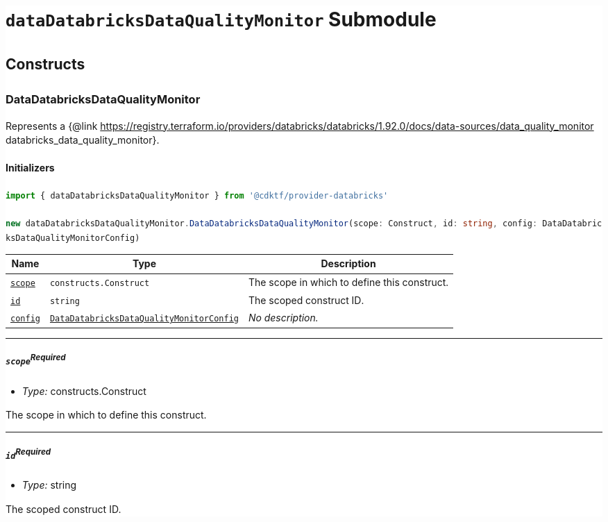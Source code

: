 # `dataDatabricksDataQualityMonitor` Submodule <a name="`dataDatabricksDataQualityMonitor` Submodule" id="@cdktf/provider-databricks.dataDatabricksDataQualityMonitor"></a>

## Constructs <a name="Constructs" id="Constructs"></a>

### DataDatabricksDataQualityMonitor <a name="DataDatabricksDataQualityMonitor" id="@cdktf/provider-databricks.dataDatabricksDataQualityMonitor.DataDatabricksDataQualityMonitor"></a>

Represents a {@link https://registry.terraform.io/providers/databricks/databricks/1.92.0/docs/data-sources/data_quality_monitor databricks_data_quality_monitor}.

#### Initializers <a name="Initializers" id="@cdktf/provider-databricks.dataDatabricksDataQualityMonitor.DataDatabricksDataQualityMonitor.Initializer"></a>

```typescript
import { dataDatabricksDataQualityMonitor } from '@cdktf/provider-databricks'

new dataDatabricksDataQualityMonitor.DataDatabricksDataQualityMonitor(scope: Construct, id: string, config: DataDatabricksDataQualityMonitorConfig)
```

| **Name** | **Type** | **Description** |
| --- | --- | --- |
| <code><a href="#@cdktf/provider-databricks.dataDatabricksDataQualityMonitor.DataDatabricksDataQualityMonitor.Initializer.parameter.scope">scope</a></code> | <code>constructs.Construct</code> | The scope in which to define this construct. |
| <code><a href="#@cdktf/provider-databricks.dataDatabricksDataQualityMonitor.DataDatabricksDataQualityMonitor.Initializer.parameter.id">id</a></code> | <code>string</code> | The scoped construct ID. |
| <code><a href="#@cdktf/provider-databricks.dataDatabricksDataQualityMonitor.DataDatabricksDataQualityMonitor.Initializer.parameter.config">config</a></code> | <code><a href="#@cdktf/provider-databricks.dataDatabricksDataQualityMonitor.DataDatabricksDataQualityMonitorConfig">DataDatabricksDataQualityMonitorConfig</a></code> | *No description.* |

---

##### `scope`<sup>Required</sup> <a name="scope" id="@cdktf/provider-databricks.dataDatabricksDataQualityMonitor.DataDatabricksDataQualityMonitor.Initializer.parameter.scope"></a>

- *Type:* constructs.Construct

The scope in which to define this construct.

---

##### `id`<sup>Required</sup> <a name="id" id="@cdktf/provider-databricks.dataDatabricksDataQualityMonitor.DataDatabricksDataQualityMonitor.Initializer.parameter.id"></a>

- *Type:* string

The scoped construct ID.
